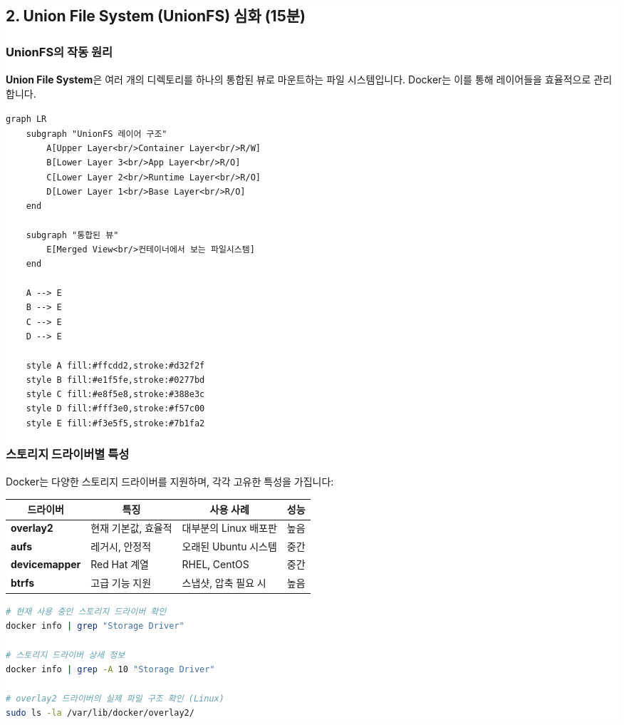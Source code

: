 ## 2. Union File System (UnionFS) 심화 (15분)

### UnionFS의 작동 원리

**Union File System**은 여러 개의 디렉토리를 하나의 통합된 뷰로 마운트하는 파일 시스템입니다. Docker는 이를 통해 레이어들을 효율적으로 관리합니다.

```mermaid
graph LR
    subgraph "UnionFS 레이어 구조"
        A[Upper Layer<br/>Container Layer<br/>R/W]
        B[Lower Layer 3<br/>App Layer<br/>R/O]
        C[Lower Layer 2<br/>Runtime Layer<br/>R/O]
        D[Lower Layer 1<br/>Base Layer<br/>R/O]
    end
    
    subgraph "통합된 뷰"
        E[Merged View<br/>컨테이너에서 보는 파일시스템]
    end
    
    A --> E
    B --> E
    C --> E
    D --> E
    
    style A fill:#ffcdd2,stroke:#d32f2f
    style B fill:#e1f5fe,stroke:#0277bd
    style C fill:#e8f5e8,stroke:#388e3c
    style D fill:#fff3e0,stroke:#f57c00
    style E fill:#f3e5f5,stroke:#7b1fa2
```

### 스토리지 드라이버별 특성

Docker는 다양한 스토리지 드라이버를 지원하며, 각각 고유한 특성을 가집니다:

| 드라이버 | 특징 | 사용 사례 | 성능 |
|---------|------|----------|------|
| **overlay2** | 현재 기본값, 효율적 | 대부분의 Linux 배포판 | 높음 |
| **aufs** | 레거시, 안정적 | 오래된 Ubuntu 시스템 | 중간 |
| **devicemapper** | Red Hat 계열 | RHEL, CentOS | 중간 |
| **btrfs** | 고급 기능 지원 | 스냅샷, 압축 필요 시 | 높음 |

```bash
# 현재 사용 중인 스토리지 드라이버 확인
docker info | grep "Storage Driver"

# 스토리지 드라이버 상세 정보
docker info | grep -A 10 "Storage Driver"

# overlay2 드라이버의 실제 파일 구조 확인 (Linux)
sudo ls -la /var/lib/docker/overlay2/
```
